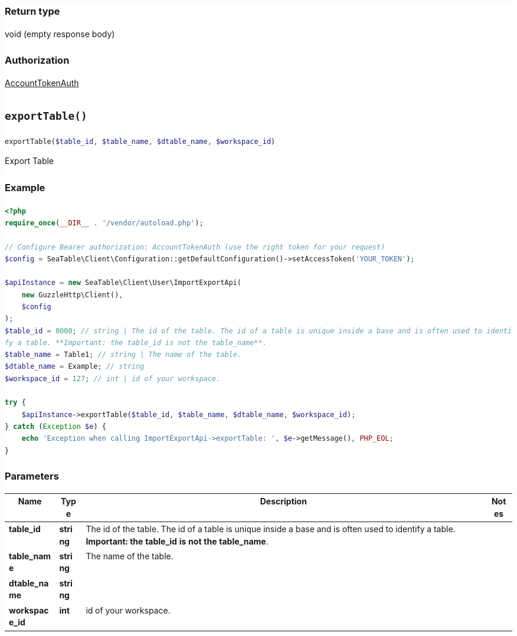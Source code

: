 ### Return type

void (empty response body)

### Authorization

[AccountTokenAuth](../../README.md#AccountTokenAuth)



## `exportTable()`

```php
exportTable($table_id, $table_name, $dtable_name, $workspace_id)
```

Export Table

### Example

```php
<?php
require_once(__DIR__ . '/vendor/autoload.php');

// Configure Bearer authorization: AccountTokenAuth (use the right token for your request)
$config = SeaTable\Client\Configuration::getDefaultConfiguration()->setAccessToken('YOUR_TOKEN');

$apiInstance = new SeaTable\Client\User\ImportExportApi(
    new GuzzleHttp\Client(),
    $config
);
$table_id = 0000; // string | The id of the table. The id of a table is unique inside a base and is often used to identify a table. **Important: the table_id is not the table_name**.
$table_name = Table1; // string | The name of the table.
$dtable_name = Example; // string
$workspace_id = 127; // int | id of your workspace.

try {
    $apiInstance->exportTable($table_id, $table_name, $dtable_name, $workspace_id);
} catch (Exception $e) {
    echo 'Exception when calling ImportExportApi->exportTable: ', $e->getMessage(), PHP_EOL;
}
```

### Parameters

| Name | Type | Description  | Notes |
| ------------- | ------------- | ------------- | ------------- |
| **table_id** | **string**| The id of the table. The id of a table is unique inside a base and is often used to identify a table. **Important: the table_id is not the table_name**. | |
| **table_name** | **string**| The name of the table. | |
| **dtable_name** | **string**|  | |
| **workspace_id** | **int**| id of your workspace. | |
